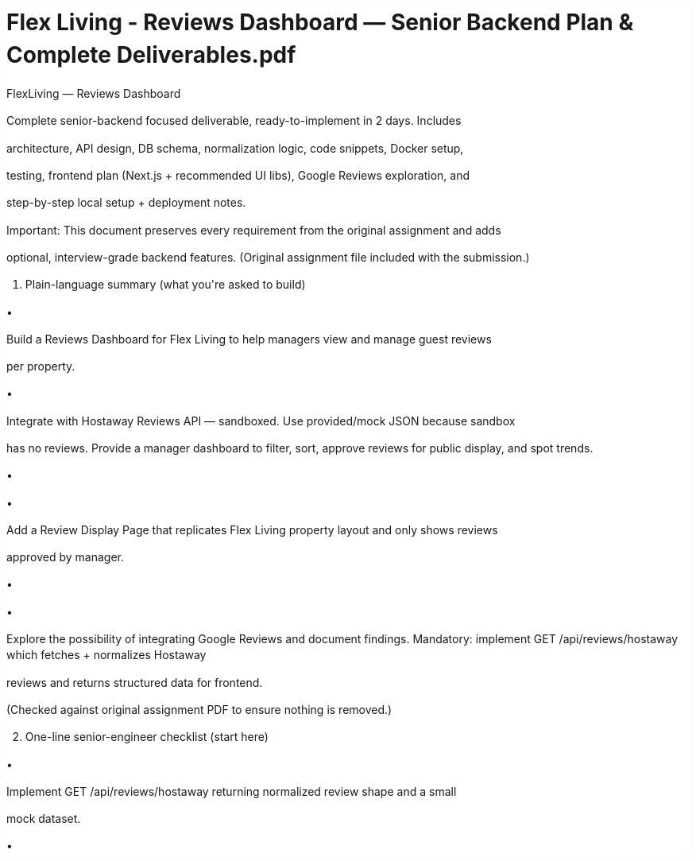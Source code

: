 # Flex Living - Reviews Dashboard — Senior Backend Plan & Complete Deliverables.pdf

FlexLiving — Reviews Dashboard

Complete   senior-backend   focused   deliverable,   ready-to-implement   in   2   days.   Includes

architecture, API design, DB schema, normalization logic, code snippets, Docker setup,

testing, frontend plan (Next.js + recommended UI libs), Google Reviews exploration, and

step-by-step local setup + deployment notes.

Important:  This   document   preserves  every  requirement   from   the   original   assignment   and   adds

optional, interview-grade backend features. (Original assignment file included with the submission.)

1) Plain-language summary (what you're asked to build)

•

Build a Reviews Dashboard for Flex Living to help managers view and manage guest reviews

per property.

•

Integrate with Hostaway Reviews API — sandboxed. Use provided/mock JSON because sandbox

has no reviews.
Provide a manager dashboard to filter, sort, approve reviews for public display, and spot trends.

•

•

Add a Review Display Page that replicates Flex Living property layout and only shows reviews

approved by manager.

•

•

Explore the possibility of integrating Google Reviews and document findings.
Mandatory: implement  GET /api/reviews/hostaway  which fetches + normalizes Hostaway

reviews and returns structured data for frontend.

(Checked against original assignment PDF to ensure nothing is removed.)

2) One-line senior-engineer checklist (start here)

•

Implement  GET /api/reviews/hostaway  returning normalized review shape and a small

mock dataset.

•
